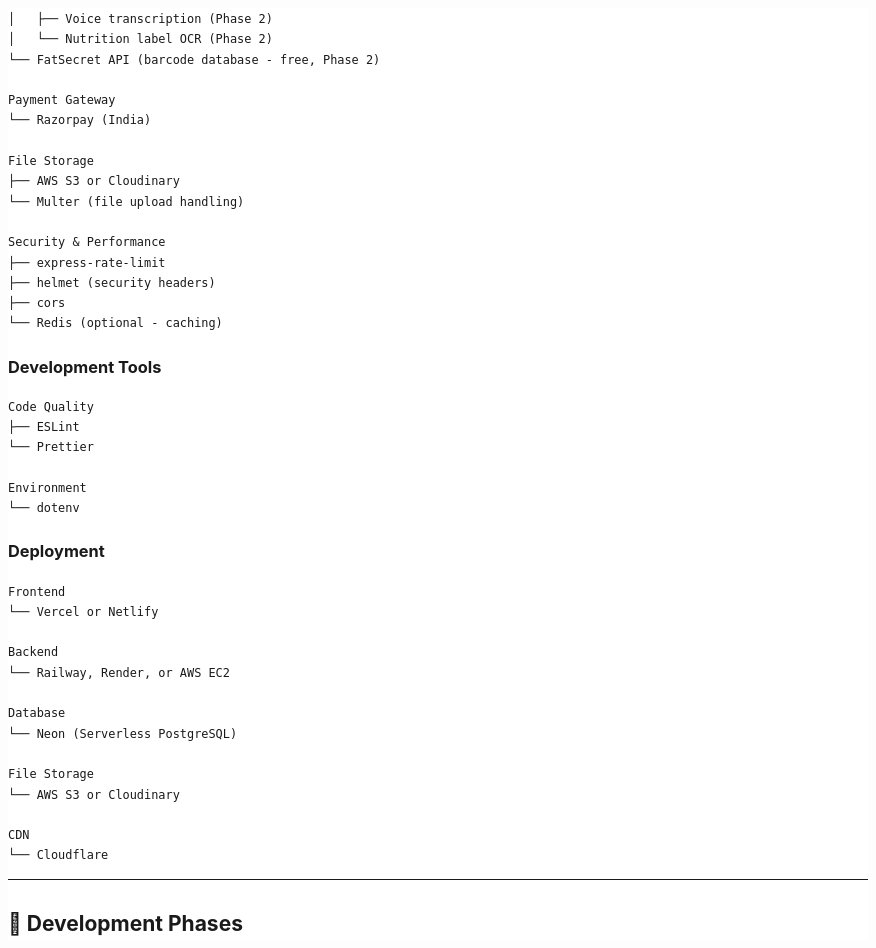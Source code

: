 ```
│   ├── Voice transcription (Phase 2)
│   └── Nutrition label OCR (Phase 2)
└── FatSecret API (barcode database - free, Phase 2)

Payment Gateway
└── Razorpay (India)

File Storage
├── AWS S3 or Cloudinary
└── Multer (file upload handling)

Security & Performance
├── express-rate-limit
├── helmet (security headers)
├── cors
└── Redis (optional - caching)
```

### **Development Tools**

```
Code Quality
├── ESLint
└── Prettier

Environment
└── dotenv
```

### **Deployment**

```
Frontend
└── Vercel or Netlify

Backend
└── Railway, Render, or AWS EC2

Database
└── Neon (Serverless PostgreSQL)

File Storage
└── AWS S3 or Cloudinary

CDN
└── Cloudflare
```

---

## 🚀 Development Phases
